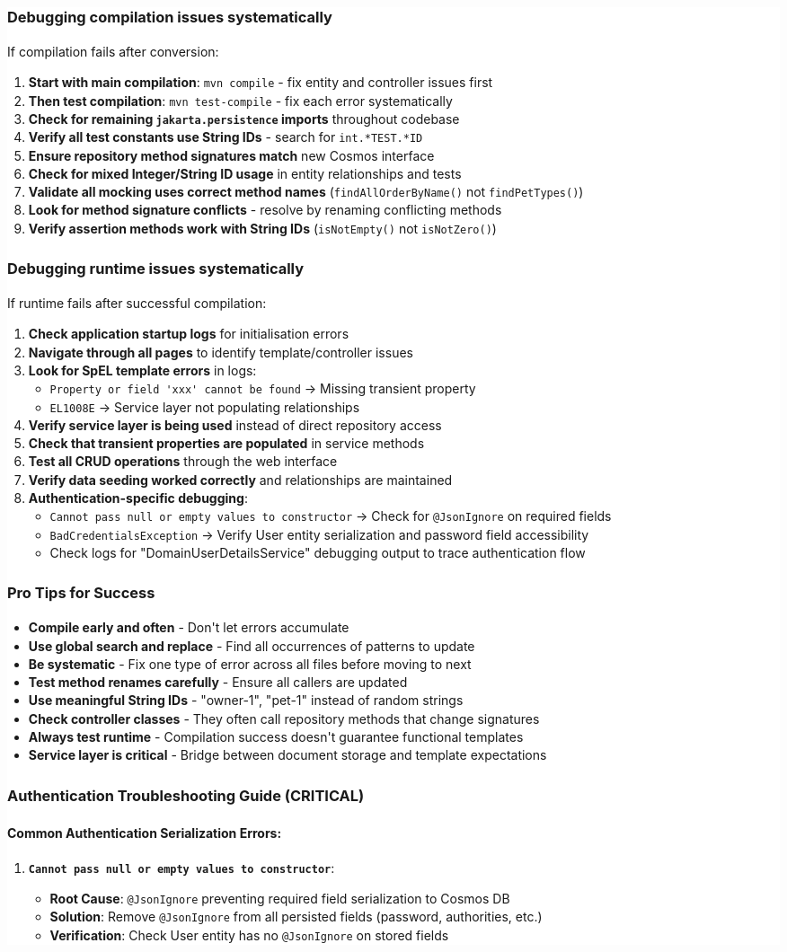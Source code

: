 ### Debugging compilation issues systematically

If compilation fails after conversion:

1. **Start with main compilation**: `mvn compile` - fix entity and controller issues first
2. **Then test compilation**: `mvn test-compile` - fix each error systematically
3. **Check for remaining `jakarta.persistence` imports** throughout codebase
4. **Verify all test constants use String IDs** - search for `int.*TEST.*ID`
5. **Ensure repository method signatures match** new Cosmos interface
6. **Check for mixed Integer/String ID usage** in entity relationships and tests
7. **Validate all mocking uses correct method names** (`findAllOrderByName()` not `findPetTypes()`)
8. **Look for method signature conflicts** - resolve by renaming conflicting methods
9. **Verify assertion methods work with String IDs** (`isNotEmpty()` not `isNotZero()`)

### Debugging runtime issues systematically

If runtime fails after successful compilation:

1. **Check application startup logs** for initialisation errors
2. **Navigate through all pages** to identify template/controller issues
3. **Look for SpEL template errors** in logs:
   - `Property or field 'xxx' cannot be found` → Missing transient property
   - `EL1008E` → Service layer not populating relationships
4. **Verify service layer is being used** instead of direct repository access
5. **Check that transient properties are populated** in service methods
6. **Test all CRUD operations** through the web interface
7. **Verify data seeding worked correctly** and relationships are maintained
8. **Authentication-specific debugging**:
   - `Cannot pass null or empty values to constructor` → Check for `@JsonIgnore` on required fields
   - `BadCredentialsException` → Verify User entity serialization and password field accessibility
   - Check logs for "DomainUserDetailsService" debugging output to trace authentication flow

### **Pro Tips for Success**

- **Compile early and often** - Don't let errors accumulate
- **Use global search and replace** - Find all occurrences of patterns to update
- **Be systematic** - Fix one type of error across all files before moving to next
- **Test method renames carefully** - Ensure all callers are updated
- **Use meaningful String IDs** - "owner-1", "pet-1" instead of random strings
- **Check controller classes** - They often call repository methods that change signatures
- **Always test runtime** - Compilation success doesn't guarantee functional templates
- **Service layer is critical** - Bridge between document storage and template expectations

### **Authentication Troubleshooting Guide** (CRITICAL)

#### **Common Authentication Serialization Errors**:

1. **`Cannot pass null or empty values to constructor`**:

   - **Root Cause**: `@JsonIgnore` preventing required field serialization to Cosmos DB
   - **Solution**: Remove `@JsonIgnore` from all persisted fields (password, authorities, etc.)
   - **Verification**: Check User entity has no `@JsonIgnore` on stored fields
